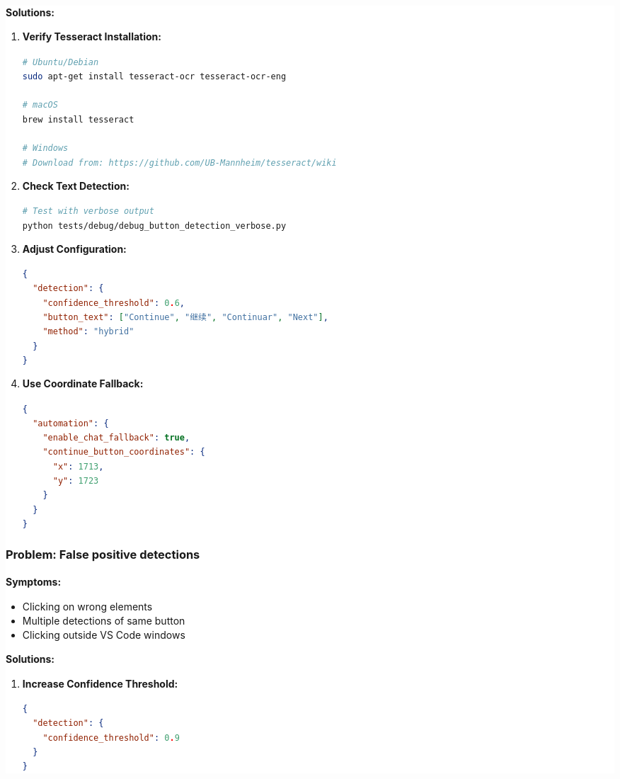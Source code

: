 **Solutions:**

1. **Verify Tesseract Installation:**
   ```bash
   # Ubuntu/Debian
   sudo apt-get install tesseract-ocr tesseract-ocr-eng
   
   # macOS
   brew install tesseract
   
   # Windows
   # Download from: https://github.com/UB-Mannheim/tesseract/wiki
   ```

2. **Check Text Detection:**
   ```bash
   # Test with verbose output
   python tests/debug/debug_button_detection_verbose.py
   ```

3. **Adjust Configuration:**
   ```json
   {
     "detection": {
       "confidence_threshold": 0.6,
       "button_text": ["Continue", "继续", "Continuar", "Next"],
       "method": "hybrid"
     }
   }
   ```

4. **Use Coordinate Fallback:**
   ```json
   {
     "automation": {
       "enable_chat_fallback": true,
       "continue_button_coordinates": {
         "x": 1713,
         "y": 1723
       }
     }
   }
   ```

### Problem: False positive detections

**Symptoms:**
- Clicking on wrong elements
- Multiple detections of same button
- Clicking outside VS Code windows

**Solutions:**

1. **Increase Confidence Threshold:**
   ```json
   {
     "detection": {
       "confidence_threshold": 0.9
     }
   }
   ```
